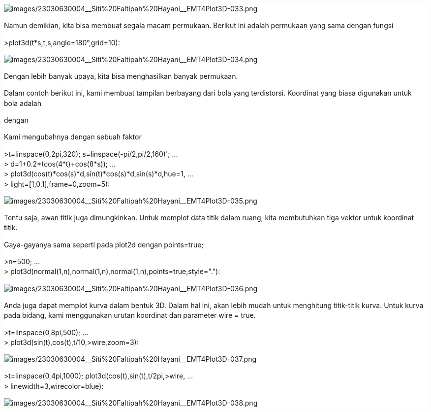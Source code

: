 
![images/23030630004__Siti%20Faltipah%20Hayani__EMT4Plot3D-033.png](images/23030630004__Siti%20Faltipah%20Hayani__EMT4Plot3D-033.png)

Namun demikian, kita bisa membuat segala macam permukaan. Berikut ini
adalah permukaan yang sama dengan fungsi


\>plot3d(t\*s,t,s,angle=180°,grid=10):


![images/23030630004__Siti%20Faltipah%20Hayani__EMT4Plot3D-034.png](images/23030630004__Siti%20Faltipah%20Hayani__EMT4Plot3D-034.png)

Dengan lebih banyak upaya, kita bisa menghasilkan banyak permukaan.


Dalam contoh berikut ini, kami membuat tampilan berbayang dari bola
yang terdistorsi. Koordinat yang biasa digunakan untuk bola adalah


dengan


Kami mengubahnya dengan sebuah faktor


\>t=linspace(0,2pi,320); s=linspace(-pi/2,pi/2,160)'; ...  
\>   d=1+0.2\*(cos(4\*t)+cos(8\*s)); ...  
\>   plot3d(cos(t)\*cos(s)\*d,sin(t)\*cos(s)\*d,sin(s)\*d,hue=1, ...  
\>     light=[1,0,1],frame=0,zoom=5):


![images/23030630004__Siti%20Faltipah%20Hayani__EMT4Plot3D-035.png](images/23030630004__Siti%20Faltipah%20Hayani__EMT4Plot3D-035.png)

Tentu saja, awan titik juga dimungkinkan. Untuk memplot data titik
dalam ruang, kita membutuhkan tiga vektor untuk koordinat titik.


Gaya-gayanya sama seperti pada plot2d dengan points=true;


\>n=500;  ...  
\>     plot3d(normal(1,n),normal(1,n),normal(1,n),points=true,style="."):


![images/23030630004__Siti%20Faltipah%20Hayani__EMT4Plot3D-036.png](images/23030630004__Siti%20Faltipah%20Hayani__EMT4Plot3D-036.png)

Anda juga dapat memplot kurva dalam bentuk 3D. Dalam hal ini, akan
lebih mudah untuk menghitung titik-titik kurva. Untuk kurva pada
bidang, kami menggunakan urutan koordinat dan parameter wire = true.


\>t=linspace(0,8pi,500); ...  
\>   plot3d(sin(t),cos(t),t/10,\>wire,zoom=3):


![images/23030630004__Siti%20Faltipah%20Hayani__EMT4Plot3D-037.png](images/23030630004__Siti%20Faltipah%20Hayani__EMT4Plot3D-037.png)

\>t=linspace(0,4pi,1000); plot3d(cos(t),sin(t),t/2pi,\>wire, ...  
\>   linewidth=3,wirecolor=blue):


![images/23030630004__Siti%20Faltipah%20Hayani__EMT4Plot3D-038.png](images/23030630004__Siti%20Faltipah%20Hayani__EMT4Plot3D-038.png)
